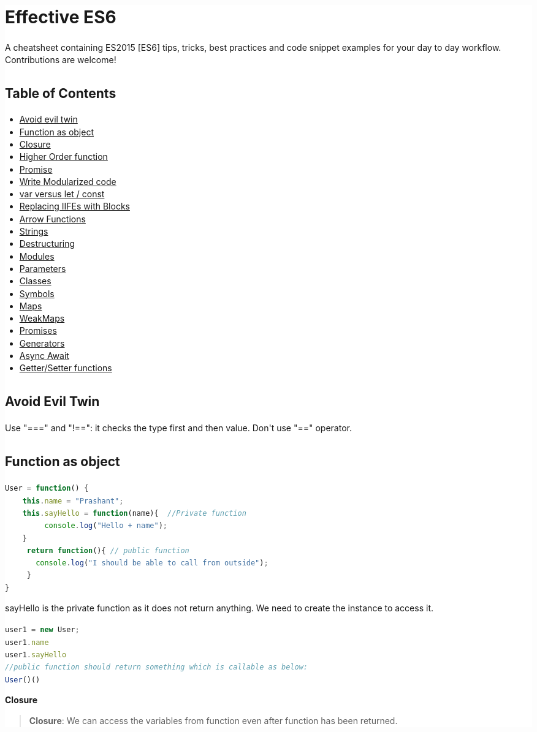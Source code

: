 # Effective ES6

A cheatsheet containing ES2015 [ES6] tips, tricks, best practices and code
snippet examples for your day to day workflow. Contributions are welcome!

## Table of Contents
- [Avoid evil twin](#avoid-evil-twin)
- [Function as object](#function-as-object)
- [Closure](#Closure)
- [Higher Order function](#higher-order-function)
- [Promise](#promise)
- [Write Modularized code](#write-modularized-code)
- [var versus let / const](#var-versus-let--const)
- [Replacing IIFEs with Blocks](#replacing-iifes-with-blocks)
- [Arrow Functions](#arrow-functions)
- [Strings](#strings)
- [Destructuring](#destructuring)
- [Modules](#modules)
- [Parameters](#parameters)
- [Classes](#classes)
- [Symbols](#symbols)
- [Maps](#maps)
- [WeakMaps](#weakmaps)
- [Promises](#promises)
- [Generators](#generators)
- [Async Await](#async-await)
- [Getter/Setter functions](#getter-and-setter-functions)


## Avoid Evil Twin
Use "===" and "!==":  it checks the type first and then value. Don't use "==" operator.

## Function as object

```javascript
User = function() {  
    this.name = "Prashant";  
    this.sayHello = function(name){  //Private function  
         console.log("Hello + name");   
    }  
     return function(){ // public function  
       console.log("I should be able to call from outside");  
     }                
} 
```
sayHello is the private function as it does not return anything. We need to create the instance to access it.

```javascript
user1 = new User; 
user1.name 
user1.sayHello
//public function should return something which is callable as below:
User()()
```
**Closure**
> **Closure**: We can access the variables from function even after function has been returned.
